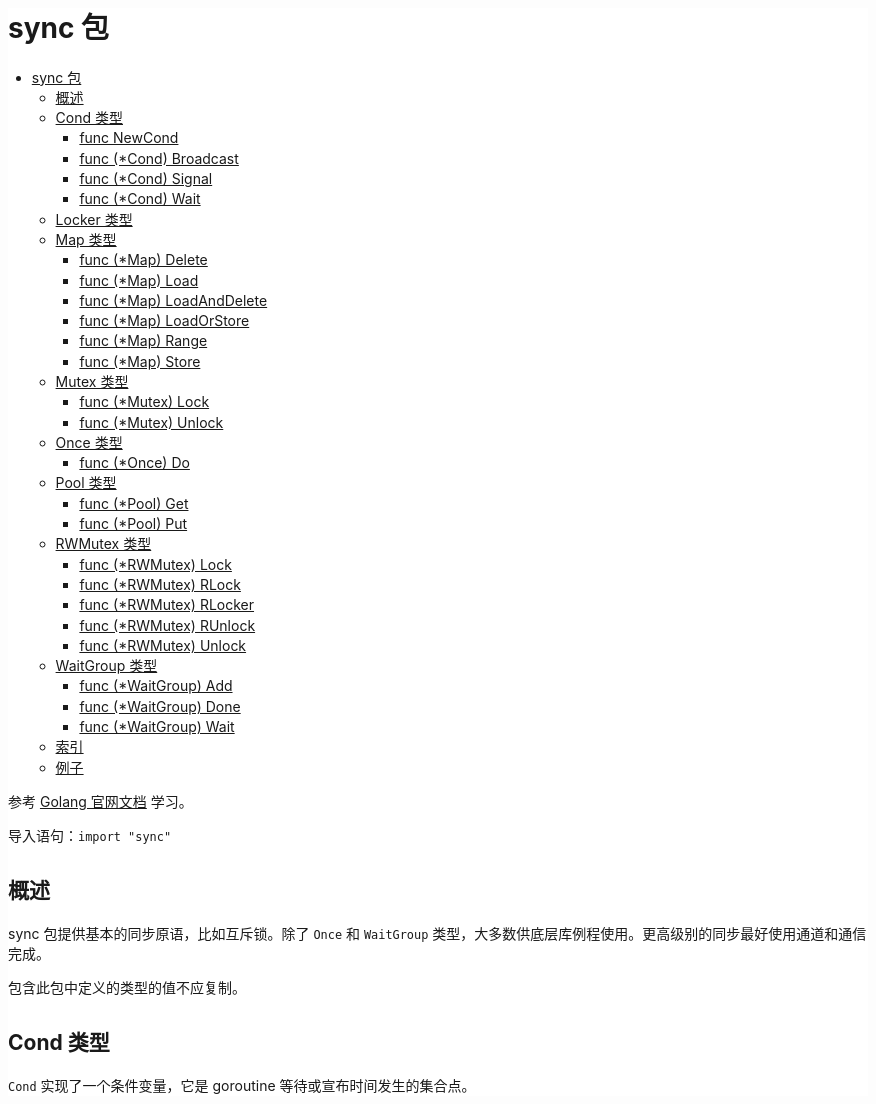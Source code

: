# sync 包

- [sync 包](#sync-包)
  - [概述](#概述)
  - [Cond 类型](#cond-类型)
    - [func NewCond](#func-newcond)
    - [func (*Cond) Broadcast](#func-cond-broadcast)
    - [func (*Cond) Signal](#func-cond-signal)
    - [func (*Cond) Wait](#func-cond-wait)
  - [Locker 类型](#locker-类型)
  - [Map 类型](#map-类型)
    - [func (*Map) Delete](#func-map-delete)
    - [func (*Map) Load](#func-map-load)
    - [func (*Map) LoadAndDelete](#func-map-loadanddelete)
    - [func (*Map) LoadOrStore](#func-map-loadorstore)
    - [func (*Map) Range](#func-map-range)
    - [func (*Map) Store](#func-map-store)
  - [Mutex 类型](#mutex-类型)
    - [func (*Mutex) Lock](#func-mutex-lock)
    - [func (*Mutex) Unlock](#func-mutex-unlock)
  - [Once 类型](#once-类型)
    - [func (*Once) Do](#func-once-do)
  - [Pool 类型](#pool-类型)
    - [func (*Pool) Get](#func-pool-get)
    - [func (*Pool) Put](#func-pool-put)
  - [RWMutex 类型](#rwmutex-类型)
    - [func (*RWMutex) Lock](#func-rwmutex-lock)
    - [func (*RWMutex) RLock](#func-rwmutex-rlock)
    - [func (*RWMutex) RLocker](#func-rwmutex-rlocker)
    - [func (*RWMutex) RUnlock](#func-rwmutex-runlock)
    - [func (*RWMutex) Unlock](#func-rwmutex-unlock)
  - [WaitGroup 类型](#waitgroup-类型)
    - [func (*WaitGroup) Add](#func-waitgroup-add)
    - [func (*WaitGroup) Done](#func-waitgroup-done)
    - [func (*WaitGroup) Wait](#func-waitgroup-wait)
  - [索引](#索引)
  - [例子](#例子)

参考 [Golang 官网文档](https://golang.org/pkg/sync/) 学习。

导入语句：`import "sync"`

## 概述

sync 包提供基本的同步原语，比如互斥锁。除了 `Once` 和 `WaitGroup` 类型，大多数供底层库例程使用。更高级别的同步最好使用通道和通信完成。

包含此包中定义的类型的值不应复制。

## Cond 类型

`Cond` 实现了一个条件变量，它是 goroutine 等待或宣布时间发生的集合点。
